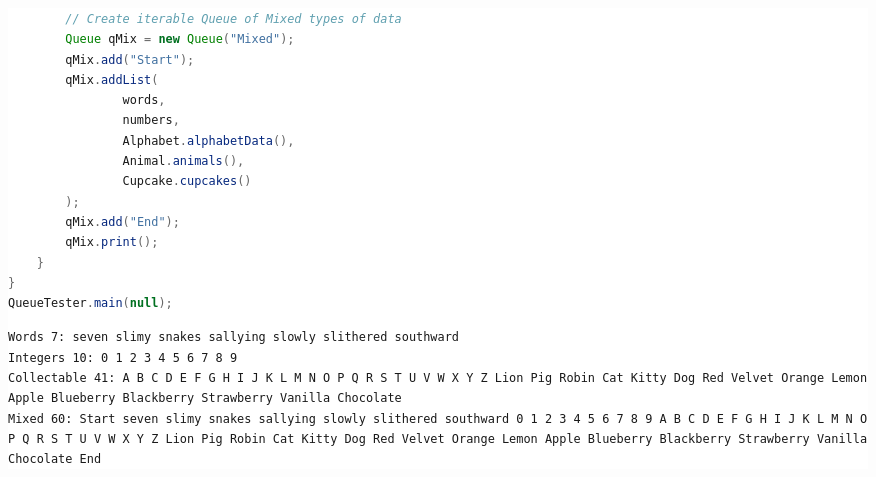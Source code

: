 ```Java
        // Create iterable Queue of Mixed types of data
        Queue qMix = new Queue("Mixed");
        qMix.add("Start");
        qMix.addList(
                words,
                numbers,
                Alphabet.alphabetData(),
                Animal.animals(),
                Cupcake.cupcakes()
        );
        qMix.add("End");
        qMix.print();
    }
}
QueueTester.main(null);
```

    Words 7: seven slimy snakes sallying slowly slithered southward 
    Integers 10: 0 1 2 3 4 5 6 7 8 9 
    Collectable 41: A B C D E F G H I J K L M N O P Q R S T U V W X Y Z Lion Pig Robin Cat Kitty Dog Red Velvet Orange Lemon Apple Blueberry Blackberry Strawberry Vanilla Chocolate 
    Mixed 60: Start seven slimy snakes sallying slowly slithered southward 0 1 2 3 4 5 6 7 8 9 A B C D E F G H I J K L M N O P Q R S T U V W X Y Z Lion Pig Robin Cat Kitty Dog Red Velvet Orange Lemon Apple Blueberry Blackberry Strawberry Vanilla Chocolate End 

